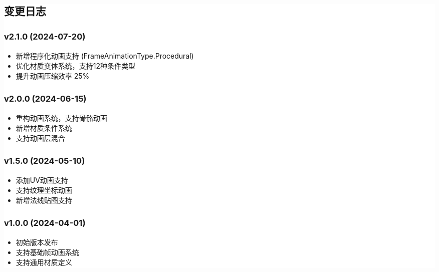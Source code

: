 ## 变更日志

### v2.1.0 (2024-07-20)

- 新增程序化动画支持 (FrameAnimationType.Procedural)
- 优化材质变体系统，支持12种条件类型
- 提升动画压缩效率 25%

### v2.0.0 (2024-06-15)

- 重构动画系统，支持骨骼动画
- 新增材质条件系统
- 支持动画层混合

### v1.5.0 (2024-05-10)

- 添加UV动画支持
- 支持纹理坐标动画
- 新增法线贴图支持

### v1.0.0 (2024-04-01)

- 初始版本发布
- 支持基础帧动画系统
- 支持通用材质定义
